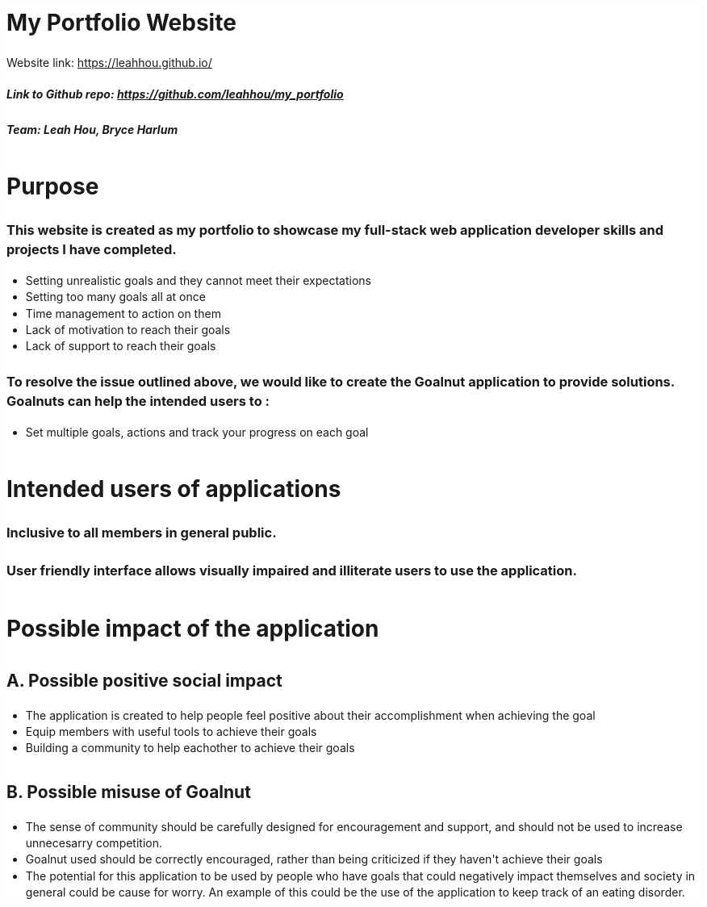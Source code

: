 # My Portfolio Website 

Website link: https://leahhou.github.io/

##### Link to Github repo: <https://github.com/leahhou/my_portfolio>

##### Team: Leah Hou, Bryce Harlum

# Purpose 

### This website is created as my portfolio to showcase my full-stack web application developer skills and projects I have completed.

* Setting unrealistic goals and they cannot meet their expectations
* Setting too many goals all at once
* Time management to action on them
* Lack of motivation to reach their goals
* Lack of support to reach their goals

### To resolve the issue outlined above, we would like to create the Goalnut application to provide solutions. Goalnuts can help the intended users to :
* Set multiple goals, actions and track your progress on each goal


# Intended users of applications
### Inclusive to all members in general public. 
### User friendly interface allows visually impaired and illiterate users to use the application.

     
# Possible impact of the application
## A. Possible positive social impact
* The application is created to help people feel positive about their accomplishment when achieving the goal
* Equip members with useful tools to achieve their goals
* Building a community to help eachother to achieve their goals

## B. Possible misuse of Goalnut
* The sense of community should be carefully designed for encouragement and support, and should not be used to increase unnecesarry competition.
* Goalnut used should be correctly encouraged, rather than being criticized if they haven't achieve their goals
* The potential for this application to be used by people who have goals that could negatively impact themselves and society in general could be cause for worry. An example of this could be the use of the application to keep track of an eating disorder.
